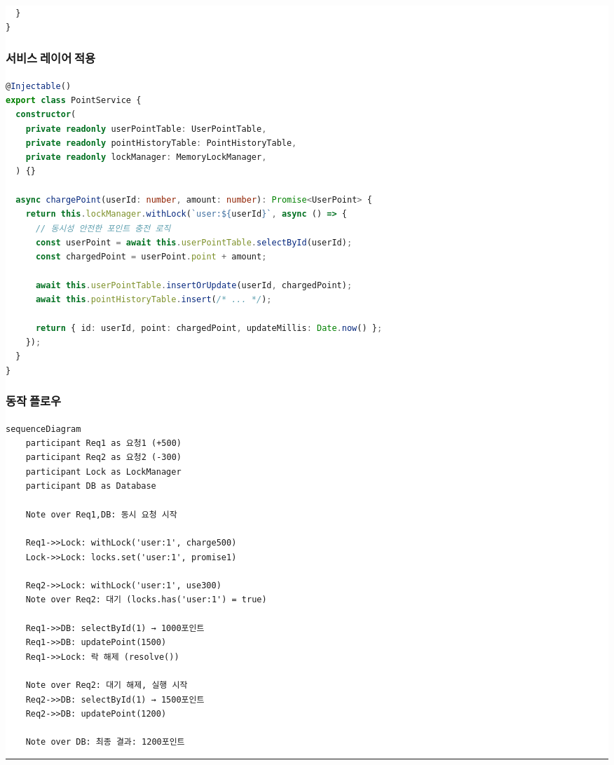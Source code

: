 ```typescript
  }
}
```

### 서비스 레이어 적용

```typescript
@Injectable()
export class PointService {
  constructor(
    private readonly userPointTable: UserPointTable,
    private readonly pointHistoryTable: PointHistoryTable,
    private readonly lockManager: MemoryLockManager,
  ) {}

  async chargePoint(userId: number, amount: number): Promise<UserPoint> {
    return this.lockManager.withLock(`user:${userId}`, async () => {
      // 동시성 안전한 포인트 충전 로직
      const userPoint = await this.userPointTable.selectById(userId);
      const chargedPoint = userPoint.point + amount;

      await this.userPointTable.insertOrUpdate(userId, chargedPoint);
      await this.pointHistoryTable.insert(/* ... */);

      return { id: userId, point: chargedPoint, updateMillis: Date.now() };
    });
  }
}
```

### 동작 플로우

```mermaid
sequenceDiagram
    participant Req1 as 요청1 (+500)
    participant Req2 as 요청2 (-300)
    participant Lock as LockManager
    participant DB as Database

    Note over Req1,DB: 동시 요청 시작

    Req1->>Lock: withLock('user:1', charge500)
    Lock->>Lock: locks.set('user:1', promise1)

    Req2->>Lock: withLock('user:1', use300)
    Note over Req2: 대기 (locks.has('user:1') = true)

    Req1->>DB: selectById(1) → 1000포인트
    Req1->>DB: updatePoint(1500)
    Req1->>Lock: 락 해제 (resolve())

    Note over Req2: 대기 해제, 실행 시작
    Req2->>DB: selectById(1) → 1500포인트
    Req2->>DB: updatePoint(1200)

    Note over DB: 최종 결과: 1200포인트
```

---
